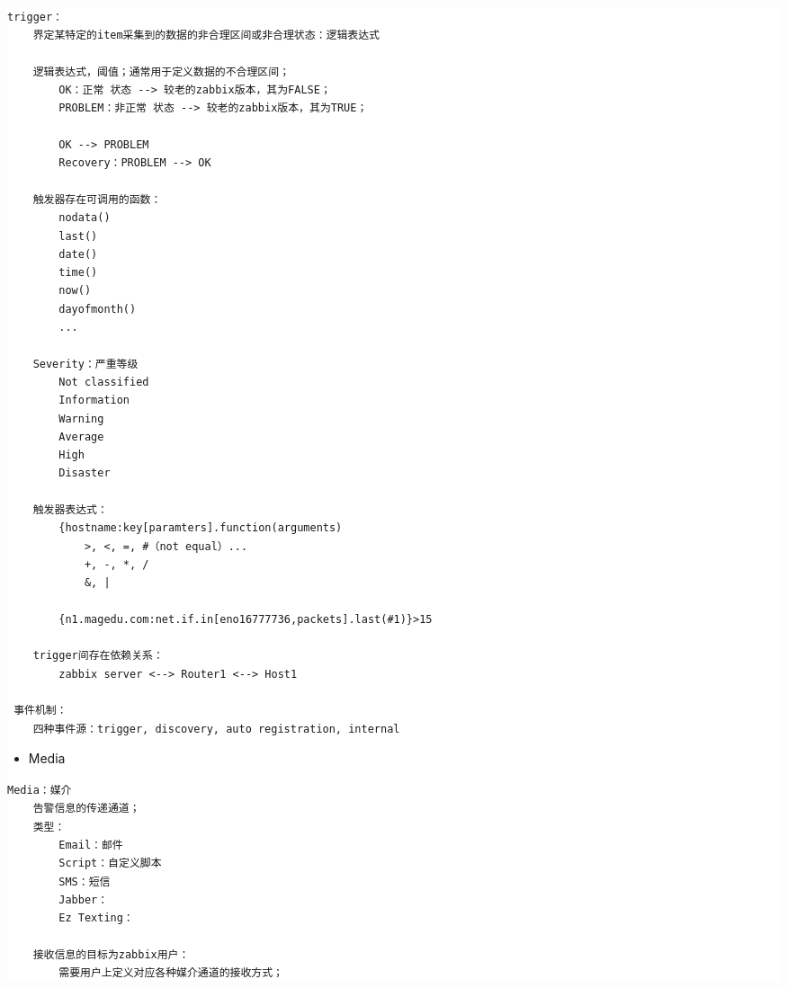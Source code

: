 ```
trigger：
    界定某特定的item采集到的数据的非合理区间或非合理状态：逻辑表达式 
    
	逻辑表达式，阈值；通常用于定义数据的不合理区间；
		OK：正常 状态 --> 较老的zabbix版本，其为FALSE；
		PROBLEM：非正常 状态 --> 较老的zabbix版本，其为TRUE；
		
		OK --> PROBLEM 
		Recovery：PROBLEM --> OK 
		
	触发器存在可调用的函数：
		nodata()
		last()
		date()
		time() 
		now()
		dayofmonth()
		...
		
	Severity：严重等级
		Not classified
		Information
		Warning
		Average
		High
		Disaster
		
	触发器表达式：
		{hostname:key[paramters].function(arguments) 
			>, <, =, #（not equal）...
			+, -, *, /
			&, |
		
		{n1.magedu.com:net.if.in[eno16777736,packets].last(#1)}>15
		
	trigger间存在依赖关系：
        zabbix server <--> Router1 <--> Host1
 
 事件机制：
    四种事件源：trigger, discovery, auto registration, internal
```
- Media
```
Media：媒介
	告警信息的传递通道；
	类型：
		Email：邮件
		Script：自定义脚本
		SMS：短信
		Jabber：
		Ez Texting：
		
	接收信息的目标为zabbix用户：
		需要用户上定义对应各种媒介通道的接收方式；
```
